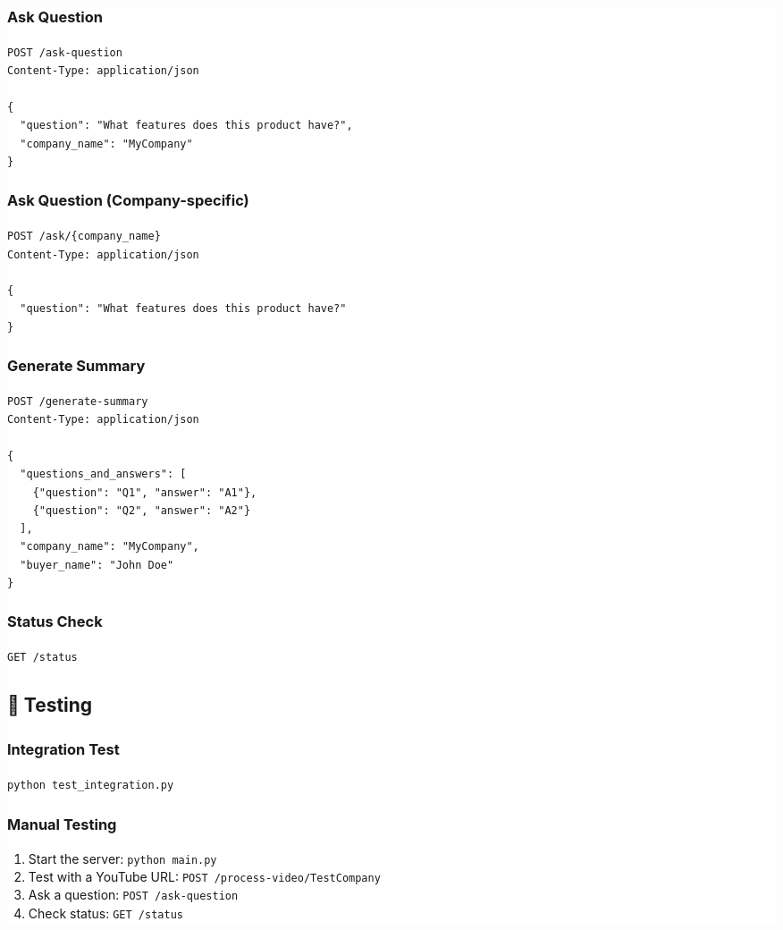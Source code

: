 ### Ask Question
```http
POST /ask-question
Content-Type: application/json

{
  "question": "What features does this product have?",
  "company_name": "MyCompany"
}
```

### Ask Question (Company-specific)
```http
POST /ask/{company_name}
Content-Type: application/json

{
  "question": "What features does this product have?"
}
```

### Generate Summary
```http
POST /generate-summary
Content-Type: application/json

{
  "questions_and_answers": [
    {"question": "Q1", "answer": "A1"},
    {"question": "Q2", "answer": "A2"}
  ],
  "company_name": "MyCompany",
  "buyer_name": "John Doe"
}
```

### Status Check
```http
GET /status
```

## 🧪 Testing

### Integration Test
```bash
python test_integration.py
```

### Manual Testing
1. Start the server: `python main.py`
2. Test with a YouTube URL: `POST /process-video/TestCompany`
3. Ask a question: `POST /ask-question`
4. Check status: `GET /status`
